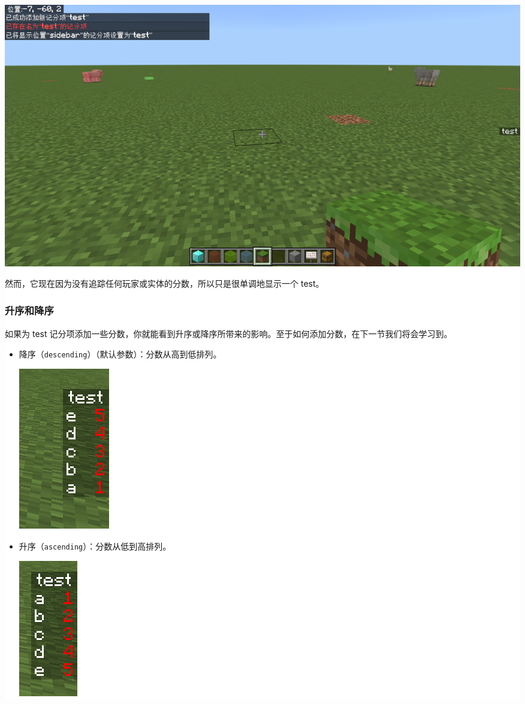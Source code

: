 ![obj_setdisplay_2](../img/section4/obj_setdisplay_2.png)

然而，它现在因为没有追踪任何玩家或实体的分数，所以只是很单调地显示一个 test。

### 升序和降序

如果为 test 记分项添加一些分数，你就能看到升序或降序所带来的影响。至于如何添加分数，在下一节我们将会学习到。

- 降序（`descending`）（默认参数）：分数从高到低排列。

  ![obj_setdisplay_3](../img/section4/obj_setdisplay_3.png)

- 升序（`ascending`）：分数从低到高排列。

  ![obj_setdisplay_4](../img/section4/obj_setdisplay_4.png)
